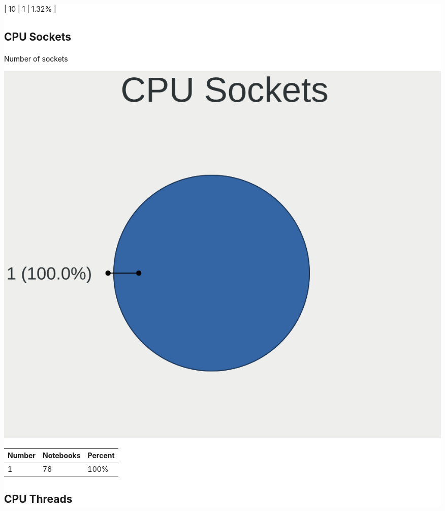 | 10     | 1         | 1.32%   |

CPU Sockets
-----------

Number of sockets

![CPU Sockets](./images/pie_chart/cpu_sockets.svg)


| Number | Notebooks | Percent |
|--------|-----------|---------|
| 1      | 76        | 100%    |

CPU Threads
-----------
